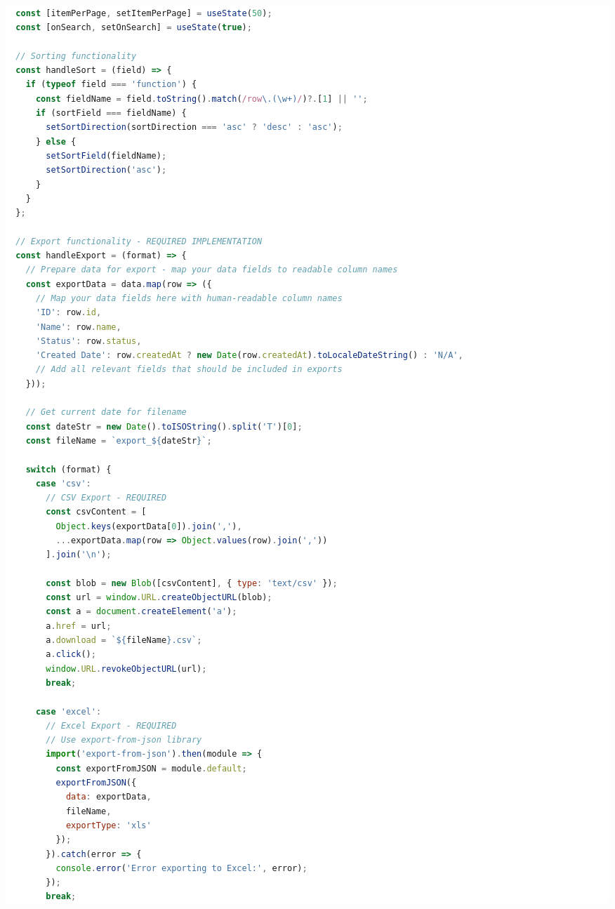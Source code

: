```javascript
  const [itemPerPage, setItemPerPage] = useState(50);
  const [onSearch, setOnSearch] = useState(true);

  // Sorting functionality
  const handleSort = (field) => {
    if (typeof field === 'function') {
      const fieldName = field.toString().match(/row\.(\w+)/)?.[1] || '';
      if (sortField === fieldName) {
        setSortDirection(sortDirection === 'asc' ? 'desc' : 'asc');
      } else {
        setSortField(fieldName);
        setSortDirection('asc');
      }
    }
  };

  // Export functionality - REQUIRED IMPLEMENTATION
  const handleExport = (format) => {
    // Prepare data for export - map your data fields to readable column names
    const exportData = data.map(row => ({
      // Map your data fields here with human-readable column names
      'ID': row.id,
      'Name': row.name,
      'Status': row.status,
      'Created Date': row.createdAt ? new Date(row.createdAt).toLocaleDateString() : 'N/A',
      // Add all relevant fields that should be included in exports
    }));

    // Get current date for filename
    const dateStr = new Date().toISOString().split('T')[0];
    const fileName = `export_${dateStr}`;

    switch (format) {
      case 'csv':
        // CSV Export - REQUIRED
        const csvContent = [
          Object.keys(exportData[0]).join(','),
          ...exportData.map(row => Object.values(row).join(','))
        ].join('\n');

        const blob = new Blob([csvContent], { type: 'text/csv' });
        const url = window.URL.createObjectURL(blob);
        const a = document.createElement('a');
        a.href = url;
        a.download = `${fileName}.csv`;
        a.click();
        window.URL.revokeObjectURL(url);
        break;
        
      case 'excel':
        // Excel Export - REQUIRED
        // Use export-from-json library
        import('export-from-json').then(module => {
          const exportFromJSON = module.default;
          exportFromJSON({
            data: exportData,
            fileName,
            exportType: 'xls'
          });
        }).catch(error => {
          console.error('Error exporting to Excel:', error);
        });
        break;
```